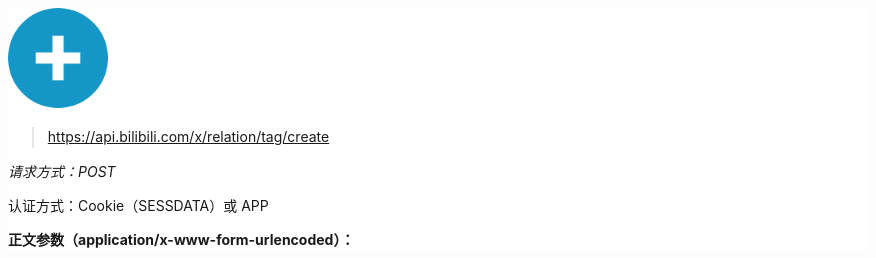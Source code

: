 <img src="../../assets/img/add.svg" width="100" height="100" />

> <https://api.bilibili.com/x/relation/tag/create>

*请求方式：POST*

认证方式：Cookie（SESSDATA）或 APP

**正文参数（application/x-www-form-urlencoded）：**
